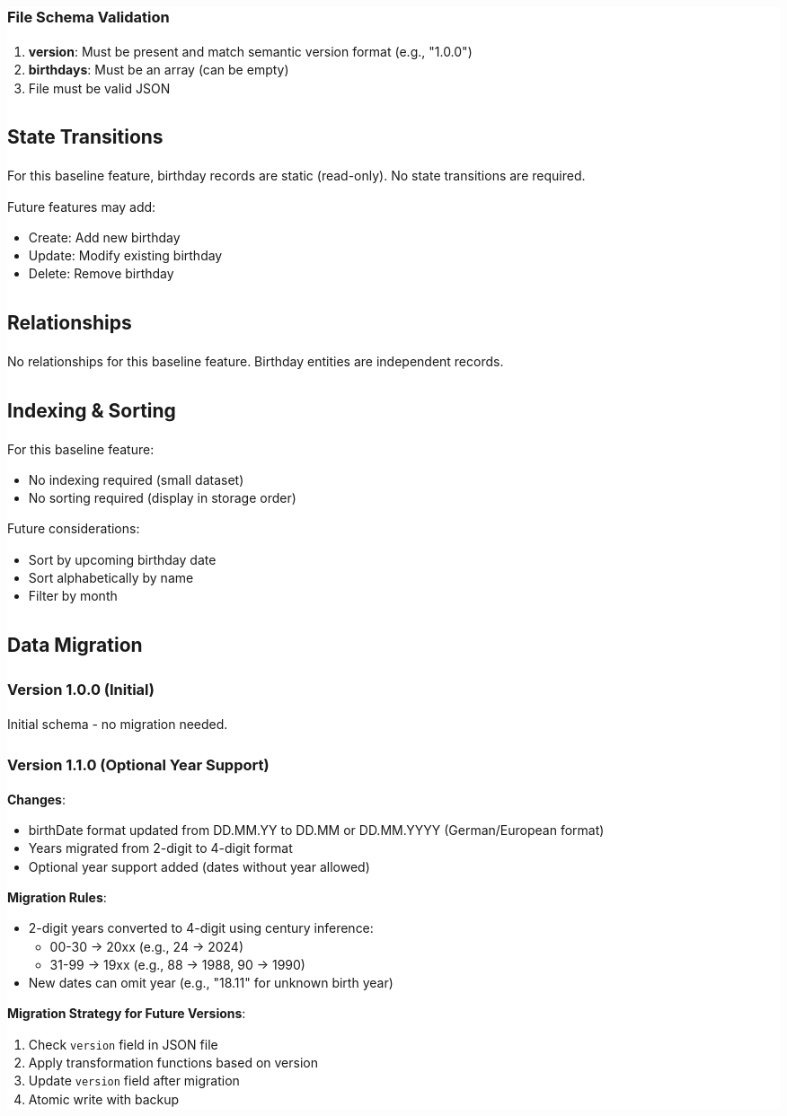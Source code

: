 ### File Schema Validation

1. **version**: Must be present and match semantic version format (e.g., "1.0.0")
2. **birthdays**: Must be an array (can be empty)
3. File must be valid JSON

## State Transitions

For this baseline feature, birthday records are static (read-only). No state transitions are required.

Future features may add:
- Create: Add new birthday
- Update: Modify existing birthday
- Delete: Remove birthday

## Relationships

No relationships for this baseline feature. Birthday entities are independent records.

## Indexing & Sorting

For this baseline feature:
- No indexing required (small dataset)
- No sorting required (display in storage order)

Future considerations:
- Sort by upcoming birthday date
- Sort alphabetically by name
- Filter by month

## Data Migration

### Version 1.0.0 (Initial)

Initial schema - no migration needed.

### Version 1.1.0 (Optional Year Support)

**Changes**:
- birthDate format updated from DD.MM.YY to DD.MM or DD.MM.YYYY (German/European format)
- Years migrated from 2-digit to 4-digit format
- Optional year support added (dates without year allowed)

**Migration Rules**:
- 2-digit years converted to 4-digit using century inference:
  - 00-30 → 20xx (e.g., 24 → 2024)
  - 31-99 → 19xx (e.g., 88 → 1988, 90 → 1990)
- New dates can omit year (e.g., "18.11" for unknown birth year)

**Migration Strategy for Future Versions**:
1. Check `version` field in JSON file
2. Apply transformation functions based on version
3. Update `version` field after migration
4. Atomic write with backup
